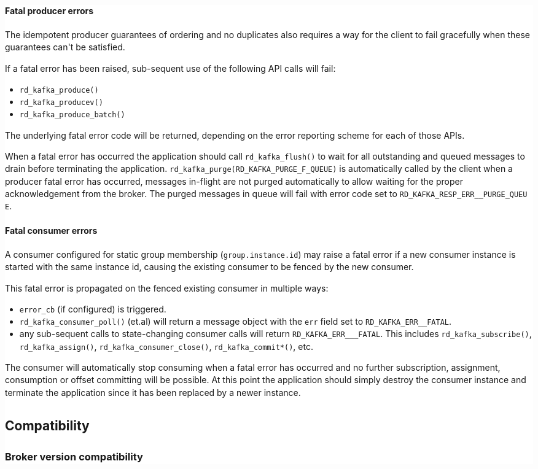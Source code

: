 
<a name="fatal-producer-errors"></a>
#### Fatal producer errors

The idempotent producer guarantees of ordering and no duplicates also
requires a way for the client to fail gracefully when these guarantees
can't be satisfied.

If a fatal error has been raised, sub-sequent use of the following API calls
will fail:

* `rd_kafka_produce()`
* `rd_kafka_producev()`
* `rd_kafka_produce_batch()`

The underlying fatal error code will be returned, depending on the error
reporting scheme for each of those APIs.


When a fatal error has occurred the application should call `rd_kafka_flush()`
to wait for all outstanding and queued messages to drain before terminating
the application.
`rd_kafka_purge(RD_KAFKA_PURGE_F_QUEUE)` is automatically called by the client
when a producer fatal error has occurred, messages in-flight are not purged
automatically to allow waiting for the proper acknowledgement from the broker.
The purged messages in queue will fail with error code set to
`RD_KAFKA_RESP_ERR__PURGE_QUEUE`.


<a name="fatal-consumer-errors"></a>
#### Fatal consumer errors

A consumer configured for static group membership (`group.instance.id`) may
raise a fatal error if a new consumer instance is started with the same
instance id, causing the existing consumer to be fenced by the new consumer.

This fatal error is propagated on the fenced existing consumer in multiple ways:
* `error_cb` (if configured) is triggered.
* `rd_kafka_consumer_poll()` (et.al) will return a message object
  with the `err` field set to `RD_KAFKA_ERR__FATAL`.
* any sub-sequent calls to state-changing consumer calls will
  return `RD_KAFKA_ERR___FATAL`.
  This includes `rd_kafka_subscribe()`, `rd_kafka_assign()`,
  `rd_kafka_consumer_close()`, `rd_kafka_commit*()`, etc.

The consumer will automatically stop consuming when a fatal error has occurred
and no further subscription, assignment, consumption or offset committing
will be possible. At this point the application should simply destroy the
consumer instance and terminate the application since it has been replaced
by a newer instance.


<a name="compatibility"></a>
## Compatibility

<a name="broker-version-compatibility"></a>
### Broker version compatibility
